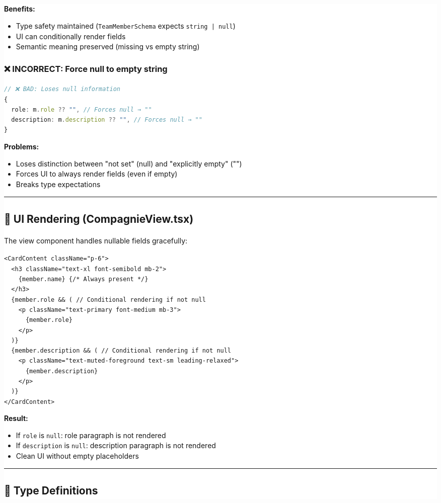 **Benefits:**

- Type safety maintained (`TeamMemberSchema` expects `string | null`)
- UI can conditionally render fields
- Semantic meaning preserved (missing vs empty string)

### ❌ INCORRECT: Force null to empty string

```typescript
// ❌ BAD: Loses null information
{
  role: m.role ?? "", // Forces null → ""
  description: m.description ?? "", // Forces null → ""
}
```

**Problems:**

- Loses distinction between "not set" (null) and "explicitly empty" ("")
- Forces UI to always render fields (even if empty)
- Breaks type expectations

---

## 🎨 UI Rendering (CompagnieView.tsx)

The view component handles nullable fields gracefully:

```tsx
<CardContent className="p-6">
  <h3 className="text-xl font-semibold mb-2">
    {member.name} {/* Always present */}
  </h3>
  {member.role && ( // Conditional rendering if not null
    <p className="text-primary font-medium mb-3">
      {member.role}
    </p>
  )}
  {member.description && ( // Conditional rendering if not null
    <p className="text-muted-foreground text-sm leading-relaxed">
      {member.description}
    </p>
  )}
</CardContent>
```

**Result:**

- If `role` is `null`: role paragraph is not rendered
- If `description` is `null`: description paragraph is not rendered
- Clean UI without empty placeholders

---

## 📝 Type Definitions

